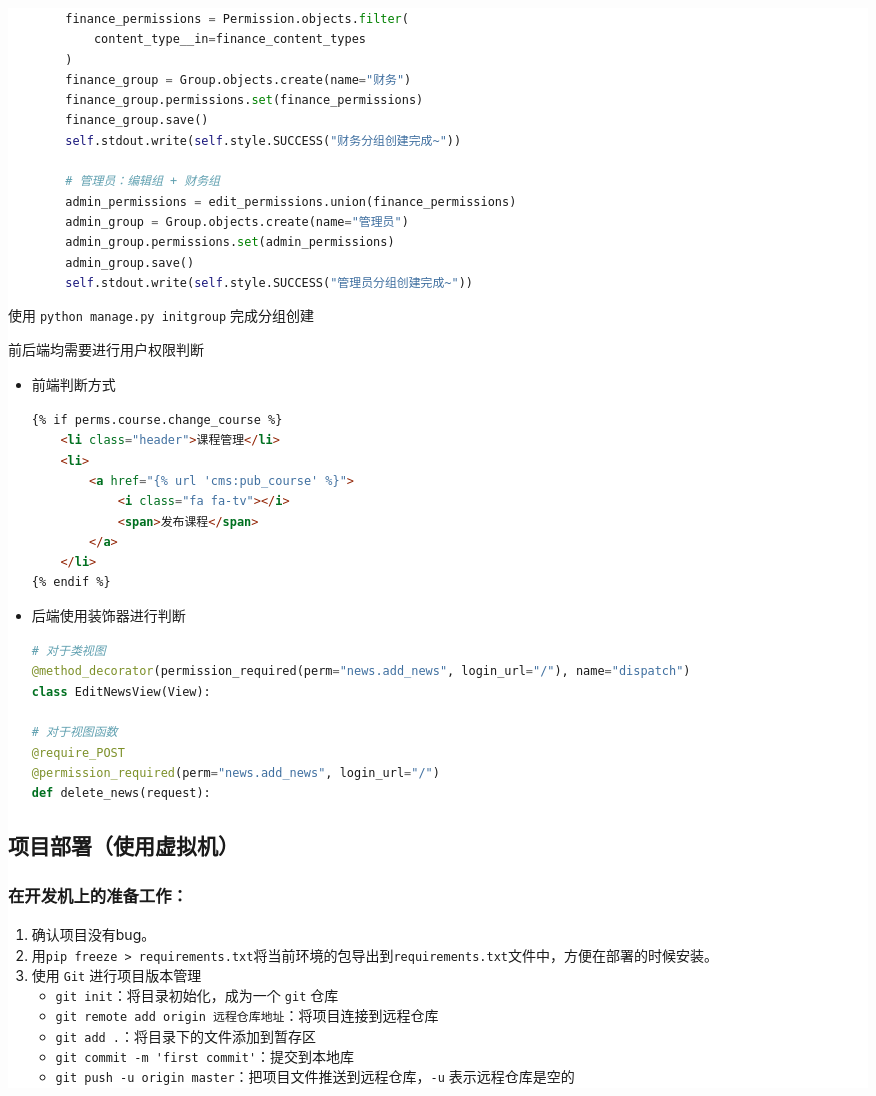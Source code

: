 ```python
        finance_permissions = Permission.objects.filter(
            content_type__in=finance_content_types
        )
        finance_group = Group.objects.create(name="财务")
        finance_group.permissions.set(finance_permissions)
        finance_group.save()
        self.stdout.write(self.style.SUCCESS("财务分组创建完成~"))

        # 管理员：编辑组 + 财务组
        admin_permissions = edit_permissions.union(finance_permissions)
        admin_group = Group.objects.create(name="管理员")
        admin_group.permissions.set(admin_permissions)
        admin_group.save()
        self.stdout.write(self.style.SUCCESS("管理员分组创建完成~"))
```

使用 `python manage.py initgroup` 完成分组创建

前后端均需要进行用户权限判断

- 前端判断方式

  ```html
  {% if perms.course.change_course %}
      <li class="header">课程管理</li>
      <li>
          <a href="{% url 'cms:pub_course' %}">
              <i class="fa fa-tv"></i>
              <span>发布课程</span>
          </a>
      </li>
  {% endif %}
  ```

- 后端使用装饰器进行判断

  ```python
  # 对于类视图
  @method_decorator(permission_required(perm="news.add_news", login_url="/"), name="dispatch")
  class EditNewsView(View):
      
  # 对于视图函数
  @require_POST
  @permission_required(perm="news.add_news", login_url="/")
  def delete_news(request):
  ```



## 项目部署（使用虚拟机）

### 在开发机上的准备工作：
1. 确认项目没有bug。
2. 用`pip freeze > requirements.txt`将当前环境的包导出到`requirements.txt`文件中，方便在部署的时候安装。
3. 使用 `Git` 进行项目版本管理
    * `git init`：将目录初始化，成为一个 `git` 仓库
    * `git remote add origin 远程仓库地址`：将项目连接到远程仓库
    * `git add .`：将目录下的文件添加到暂存区
    * `git commit -m 'first commit'`：提交到本地库
    * `git push -u origin master`：把项目文件推送到远程仓库，`-u` 表示远程仓库是空的
    